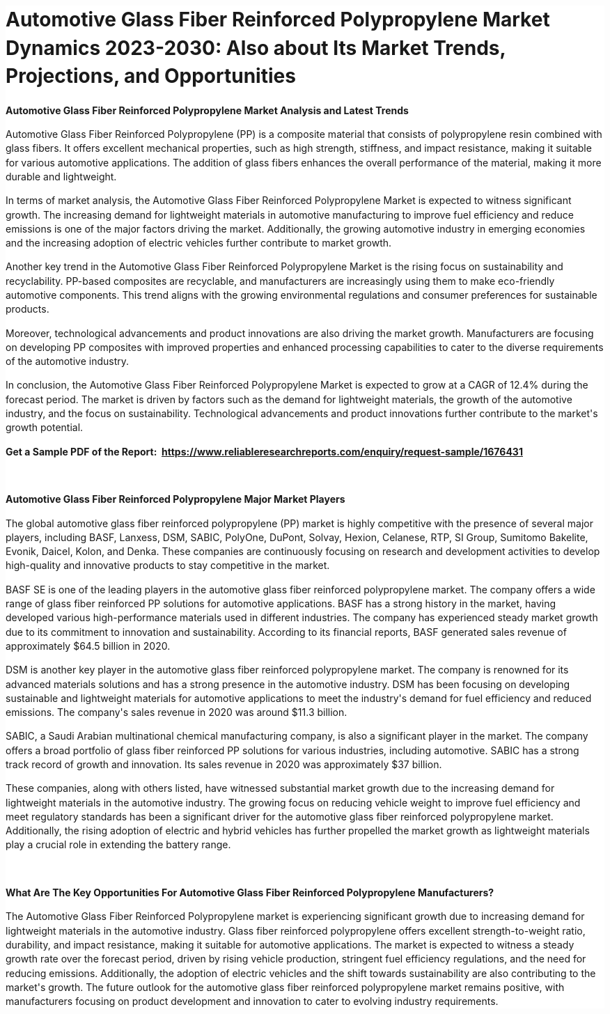 <p><h1>Automotive Glass Fiber Reinforced Polypropylene Market Dynamics 2023-2030: Also about Its Market Trends, Projections, and Opportunities</h1></p><p><strong>Automotive Glass Fiber Reinforced Polypropylene Market Analysis and Latest Trends</strong></p>
<p><p>Automotive Glass Fiber Reinforced Polypropylene (PP) is a composite material that consists of polypropylene resin combined with glass fibers. It offers excellent mechanical properties, such as high strength, stiffness, and impact resistance, making it suitable for various automotive applications. The addition of glass fibers enhances the overall performance of the material, making it more durable and lightweight.</p><p>In terms of market analysis, the Automotive Glass Fiber Reinforced Polypropylene Market is expected to witness significant growth. The increasing demand for lightweight materials in automotive manufacturing to improve fuel efficiency and reduce emissions is one of the major factors driving the market. Additionally, the growing automotive industry in emerging economies and the increasing adoption of electric vehicles further contribute to market growth.</p><p>Another key trend in the Automotive Glass Fiber Reinforced Polypropylene Market is the rising focus on sustainability and recyclability. PP-based composites are recyclable, and manufacturers are increasingly using them to make eco-friendly automotive components. This trend aligns with the growing environmental regulations and consumer preferences for sustainable products.</p><p>Moreover, technological advancements and product innovations are also driving the market growth. Manufacturers are focusing on developing PP composites with improved properties and enhanced processing capabilities to cater to the diverse requirements of the automotive industry.</p><p>In conclusion, the Automotive Glass Fiber Reinforced Polypropylene Market is expected to grow at a CAGR of 12.4% during the forecast period. The market is driven by factors such as the demand for lightweight materials, the growth of the automotive industry, and the focus on sustainability. Technological advancements and product innovations further contribute to the market's growth potential.</p></p>
<p><strong>Get a Sample PDF of the Report:&nbsp; <a href="https://www.reliableresearchreports.com/enquiry/request-sample/1676431">https://www.reliableresearchreports.com/enquiry/request-sample/1676431</a></strong></p>
<p>&nbsp;</p>
<p><strong>Automotive Glass Fiber Reinforced Polypropylene Major Market Players</strong></p>
<p><p>The global automotive glass fiber reinforced polypropylene (PP) market is highly competitive with the presence of several major players, including BASF, Lanxess, DSM, SABIC, PolyOne, DuPont, Solvay, Hexion, Celanese, RTP, SI Group, Sumitomo Bakelite, Evonik, Daicel, Kolon, and Denka. These companies are continuously focusing on research and development activities to develop high-quality and innovative products to stay competitive in the market.</p><p>BASF SE is one of the leading players in the automotive glass fiber reinforced polypropylene market. The company offers a wide range of glass fiber reinforced PP solutions for automotive applications. BASF has a strong history in the market, having developed various high-performance materials used in different industries. The company has experienced steady market growth due to its commitment to innovation and sustainability. According to its financial reports, BASF generated sales revenue of approximately $64.5 billion in 2020.</p><p>DSM is another key player in the automotive glass fiber reinforced polypropylene market. The company is renowned for its advanced materials solutions and has a strong presence in the automotive industry. DSM has been focusing on developing sustainable and lightweight materials for automotive applications to meet the industry's demand for fuel efficiency and reduced emissions. The company's sales revenue in 2020 was around $11.3 billion.</p><p>SABIC, a Saudi Arabian multinational chemical manufacturing company, is also a significant player in the market. The company offers a broad portfolio of glass fiber reinforced PP solutions for various industries, including automotive. SABIC has a strong track record of growth and innovation. Its sales revenue in 2020 was approximately $37 billion.</p><p>These companies, along with others listed, have witnessed substantial market growth due to the increasing demand for lightweight materials in the automotive industry. The growing focus on reducing vehicle weight to improve fuel efficiency and meet regulatory standards has been a significant driver for the automotive glass fiber reinforced polypropylene market. Additionally, the rising adoption of electric and hybrid vehicles has further propelled the market growth as lightweight materials play a crucial role in extending the battery range.</p></p>
<p>&nbsp;</p>
<p><strong>What Are The Key Opportunities For Automotive Glass Fiber Reinforced Polypropylene Manufacturers?</strong></p>
<p><p>The Automotive Glass Fiber Reinforced Polypropylene market is experiencing significant growth due to increasing demand for lightweight materials in the automotive industry. Glass fiber reinforced polypropylene offers excellent strength-to-weight ratio, durability, and impact resistance, making it suitable for automotive applications. The market is expected to witness a steady growth rate over the forecast period, driven by rising vehicle production, stringent fuel efficiency regulations, and the need for reducing emissions. Additionally, the adoption of electric vehicles and the shift towards sustainability are also contributing to the market's growth. The future outlook for the automotive glass fiber reinforced polypropylene market remains positive, with manufacturers focusing on product development and innovation to cater to evolving industry requirements.</p></p>